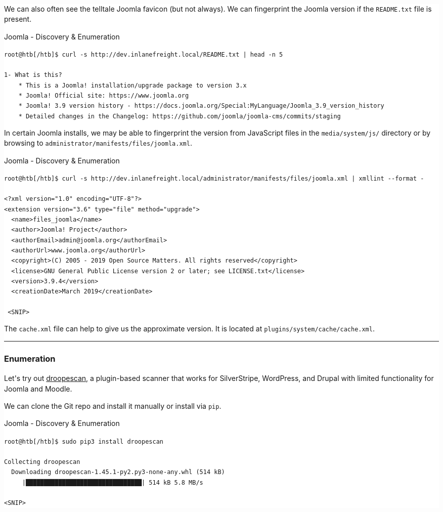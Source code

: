 We can also often see the telltale Joomla favicon (but not always). We can fingerprint the Joomla version if the `README.txt` file is present.

&#x20; Joomla - Discovery & Enumeration

```shell-session
root@htb[/htb]$ curl -s http://dev.inlanefreight.local/README.txt | head -n 5

1- What is this?
	* This is a Joomla! installation/upgrade package to version 3.x
	* Joomla! Official site: https://www.joomla.org
	* Joomla! 3.9 version history - https://docs.joomla.org/Special:MyLanguage/Joomla_3.9_version_history
	* Detailed changes in the Changelog: https://github.com/joomla/joomla-cms/commits/staging
```

In certain Joomla installs, we may be able to fingerprint the version from JavaScript files in the `media/system/js/` directory or by browsing to `administrator/manifests/files/joomla.xml`.

&#x20; Joomla - Discovery & Enumeration

```shell-session
root@htb[/htb]$ curl -s http://dev.inlanefreight.local/administrator/manifests/files/joomla.xml | xmllint --format -

<?xml version="1.0" encoding="UTF-8"?>
<extension version="3.6" type="file" method="upgrade">
  <name>files_joomla</name>
  <author>Joomla! Project</author>
  <authorEmail>admin@joomla.org</authorEmail>
  <authorUrl>www.joomla.org</authorUrl>
  <copyright>(C) 2005 - 2019 Open Source Matters. All rights reserved</copyright>
  <license>GNU General Public License version 2 or later; see LICENSE.txt</license>
  <version>3.9.4</version>
  <creationDate>March 2019</creationDate>
  
 <SNIP>
```

The `cache.xml` file can help to give us the approximate version. It is located at `plugins/system/cache/cache.xml`.

***

### Enumeration

Let's try out [droopescan](https://github.com/droope/droopescan), a plugin-based scanner that works for SilverStripe, WordPress, and Drupal with limited functionality for Joomla and Moodle.

We can clone the Git repo and install it manually or install via `pip`.

&#x20; Joomla - Discovery & Enumeration

```shell-session
root@htb[/htb]$ sudo pip3 install droopescan

Collecting droopescan
  Downloading droopescan-1.45.1-py2.py3-none-any.whl (514 kB)
     |████████████████████████████████| 514 kB 5.8 MB/s
	 
<SNIP>
```
